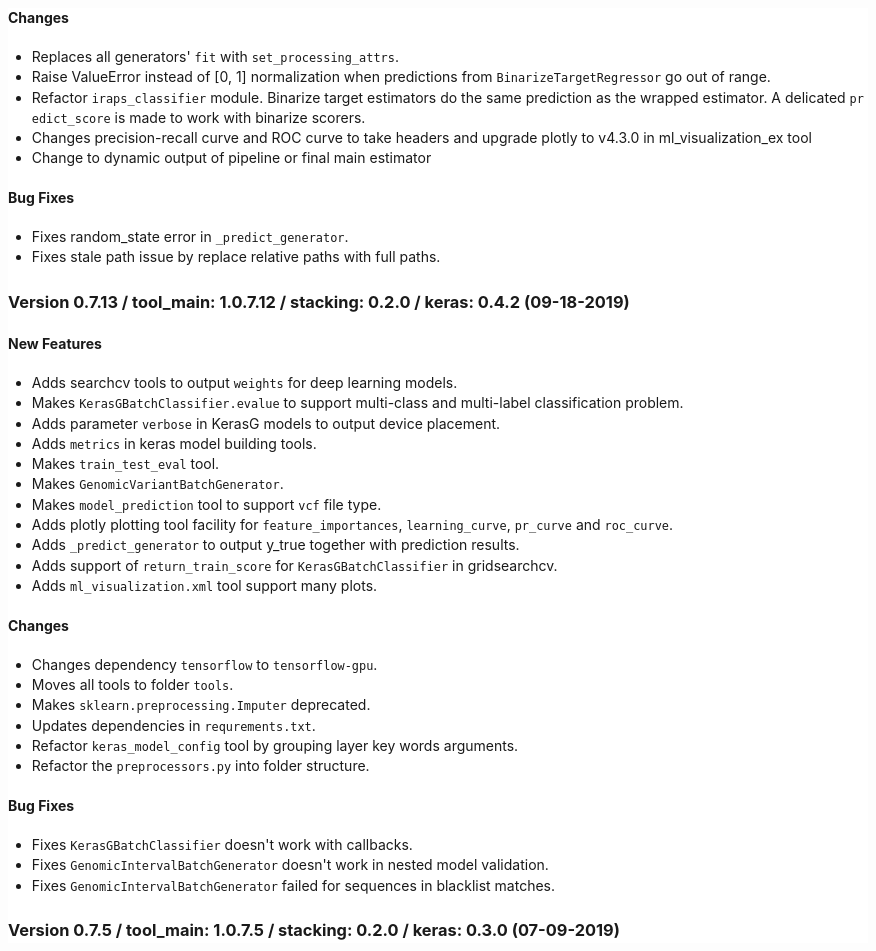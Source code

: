#### Changes

- Replaces all generators' `fit` with `set_processing_attrs`.
- Raise ValueError instead of [0, 1] normalization when predictions from `BinarizeTargetRegressor` go out of range.
- Refactor `iraps_classifier` module. Binarize target estimators do the same prediction as the wrapped estimator. A delicated `predict_score` is made to work with binarize scorers.
- Changes precision-recall curve and ROC curve to take headers  and upgrade plotly to v4.3.0 in ml_visualization_ex tool
- Change to dynamic output of pipeline or final main estimator

#### Bug Fixes

- Fixes random_state error in `_predict_generator`.
- Fixes stale path issue by replace relative paths with full paths.


### Version 0.7.13 / tool_main: 1.0.7.12 / stacking: 0.2.0 / keras: 0.4.2 (09-18-2019)

#### New Features

- Adds searchcv tools to output `weights` for deep learning models.
- Makes `KerasGBatchClassifier.evalue` to support multi-class and multi-label classification problem.
- Adds parameter `verbose` in KerasG models to output device placement.
- Adds `metrics` in keras model building tools.
- Makes `train_test_eval` tool.
- Makes `GenomicVariantBatchGenerator`.
- Makes `model_prediction` tool to support `vcf` file type.
- Adds plotly plotting tool facility for `feature_importances`, `learning_curve`, `pr_curve` and `roc_curve`.
- Adds `_predict_generator` to output y_true together with prediction results.
- Adds support of `return_train_score` for `KerasGBatchClassifier` in gridsearchcv.
- Adds `ml_visualization.xml` tool support many plots.

#### Changes

- Changes dependency `tensorflow` to `tensorflow-gpu`.
- Moves all tools to folder `tools`.
- Makes `sklearn.preprocessing.Imputer` deprecated.
- Updates dependencies in `requrements.txt`.
- Refactor `keras_model_config` tool by grouping layer key words arguments.
- Refactor the `preprocessors.py` into folder structure.

#### Bug Fixes

- Fixes `KerasGBatchClassifier` doesn't work with callbacks.
- Fixes `GenomicIntervalBatchGenerator` doesn't work in nested model validation.
- Fixes `GenomicIntervalBatchGenerator` failed for sequences in blacklist matches.


### Version 0.7.5 / tool_main: 1.0.7.5 / stacking: 0.2.0 / keras: 0.3.0 (07-09-2019)
